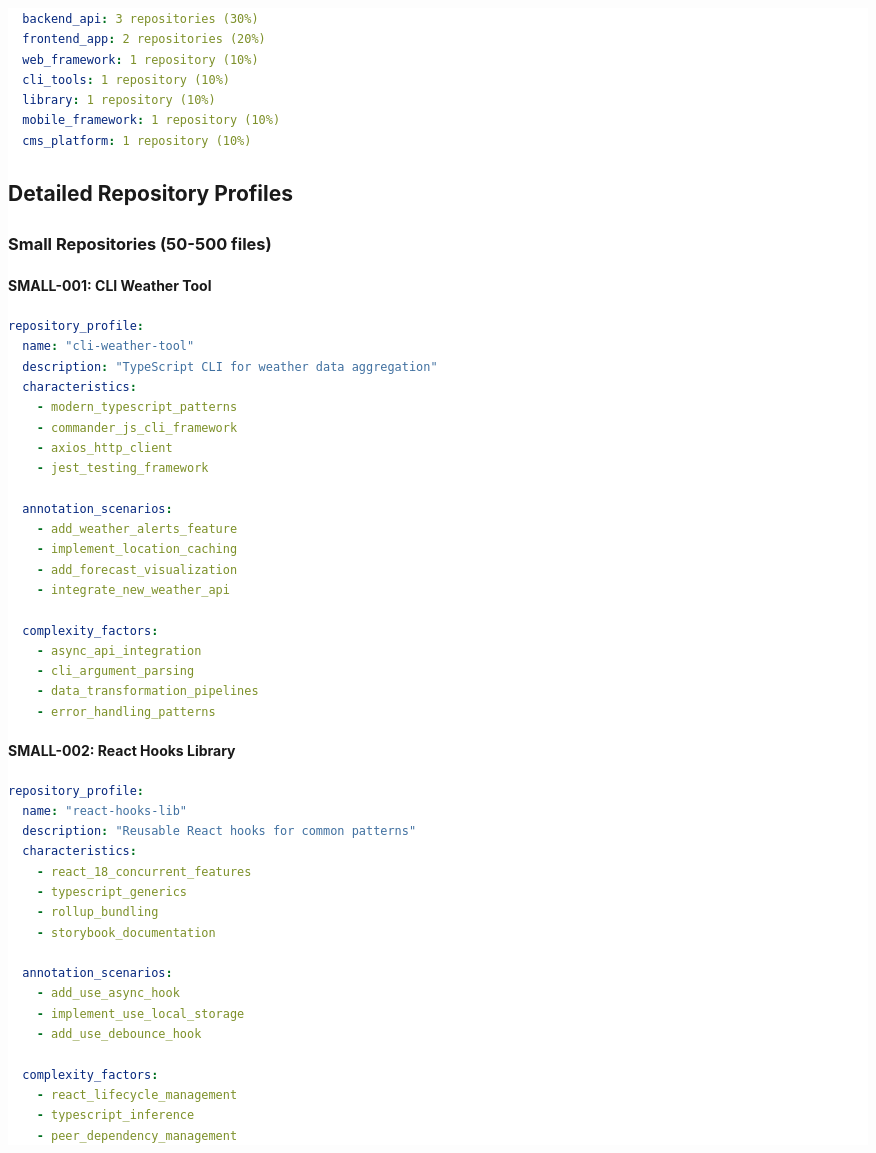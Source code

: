 ```yaml
  backend_api: 3 repositories (30%)
  frontend_app: 2 repositories (20%)
  web_framework: 1 repository (10%)
  cli_tools: 1 repository (10%)
  library: 1 repository (10%)
  mobile_framework: 1 repository (10%)
  cms_platform: 1 repository (10%)
```

## Detailed Repository Profiles

### Small Repositories (50-500 files)

#### SMALL-001: CLI Weather Tool
```yaml
repository_profile:
  name: "cli-weather-tool"
  description: "TypeScript CLI for weather data aggregation"
  characteristics:
    - modern_typescript_patterns
    - commander_js_cli_framework  
    - axios_http_client
    - jest_testing_framework
  
  annotation_scenarios:
    - add_weather_alerts_feature
    - implement_location_caching
    - add_forecast_visualization
    - integrate_new_weather_api
  
  complexity_factors:
    - async_api_integration
    - cli_argument_parsing
    - data_transformation_pipelines
    - error_handling_patterns
```

#### SMALL-002: React Hooks Library  
```yaml
repository_profile:
  name: "react-hooks-lib"
  description: "Reusable React hooks for common patterns"
  characteristics:
    - react_18_concurrent_features
    - typescript_generics
    - rollup_bundling
    - storybook_documentation
  
  annotation_scenarios:
    - add_use_async_hook
    - implement_use_local_storage
    - add_use_debounce_hook
  
  complexity_factors:
    - react_lifecycle_management
    - typescript_inference
    - peer_dependency_management
```
